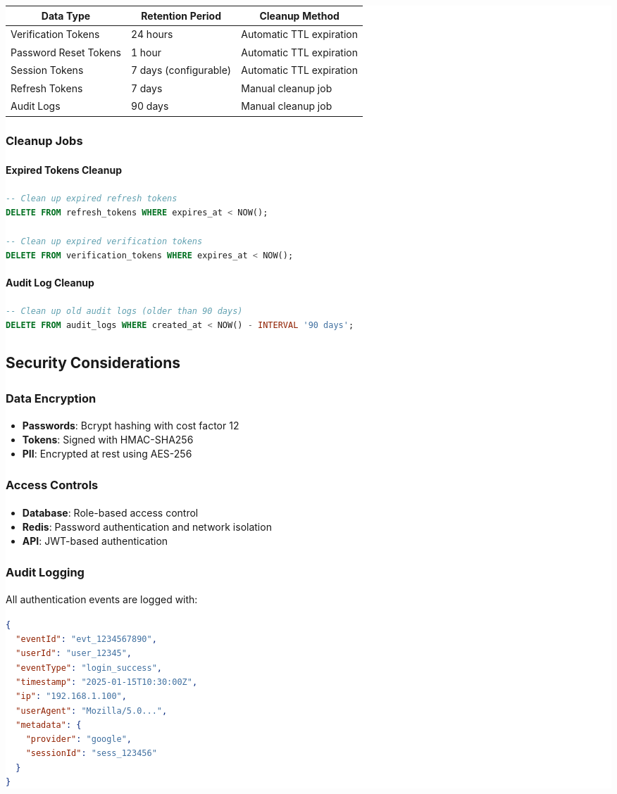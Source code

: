 | Data Type             | Retention Period      | Cleanup Method           |
| --------------------- | --------------------- | ------------------------ |
| Verification Tokens   | 24 hours              | Automatic TTL expiration |
| Password Reset Tokens | 1 hour                | Automatic TTL expiration |
| Session Tokens        | 7 days (configurable) | Automatic TTL expiration |
| Refresh Tokens        | 7 days                | Manual cleanup job       |
| Audit Logs            | 90 days               | Manual cleanup job       |

### Cleanup Jobs

#### Expired Tokens Cleanup

```sql
-- Clean up expired refresh tokens
DELETE FROM refresh_tokens WHERE expires_at < NOW();

-- Clean up expired verification tokens
DELETE FROM verification_tokens WHERE expires_at < NOW();
```

#### Audit Log Cleanup

```sql
-- Clean up old audit logs (older than 90 days)
DELETE FROM audit_logs WHERE created_at < NOW() - INTERVAL '90 days';
```

## Security Considerations

### Data Encryption

- **Passwords**: Bcrypt hashing with cost factor 12
- **Tokens**: Signed with HMAC-SHA256
- **PII**: Encrypted at rest using AES-256

### Access Controls

- **Database**: Role-based access control
- **Redis**: Password authentication and network isolation
- **API**: JWT-based authentication

### Audit Logging

All authentication events are logged with:

```json
{
  "eventId": "evt_1234567890",
  "userId": "user_12345",
  "eventType": "login_success",
  "timestamp": "2025-01-15T10:30:00Z",
  "ip": "192.168.1.100",
  "userAgent": "Mozilla/5.0...",
  "metadata": {
    "provider": "google",
    "sessionId": "sess_123456"
  }
}
```
